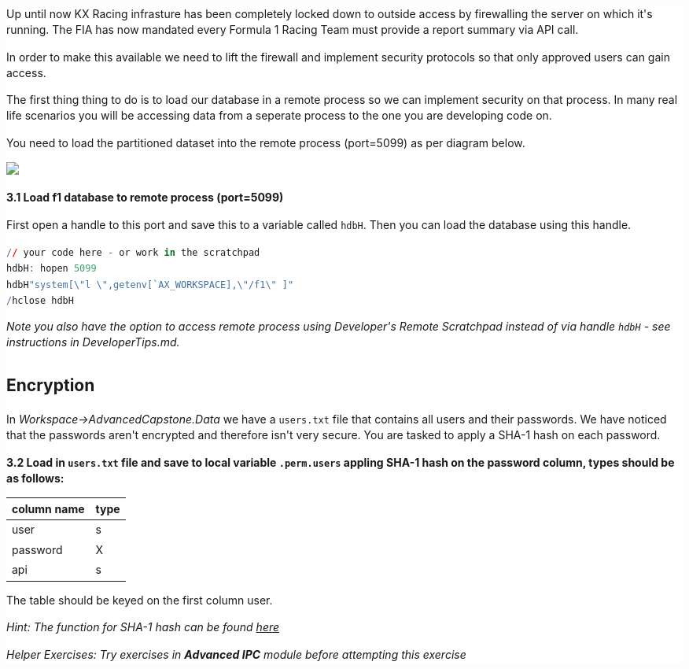 Up until now KX Racing infrasture has been completely locked down to outside access by firewalling the 
server on which it's running. The FIA has now mandated every Formula 1 Racing Team must provide a 
report summary via API call.

In order to make this available we need to lift the firewall and implement security protocols so that 
only approved users can gain access.

The first thing thing to do is to load our database in a remote process so we can implement 
security on that process. In many real life scenarios you will be accessing data from a seperate 
process to the one you are developing code on.

You need to load the partitioned dataset into the remote process (port=5099) as per diagram below.

![](./images/perms1.PNG)

**3.1 Load f1 database to remote process (port=5099)**

First open a handle to this port and save this to a variable called ```hdbH```. Then you can load the database using this handle.

```q
// your code here - or work in the scratchpad
hdbH: hopen 5099
hdbH"system[\"l \",getenv[`AX_WORKSPACE],\"/f1\" ]"
/hclose hdbH
```

*Note you also have the option to access remote process using Developer's Remote Scratchpad instead of via handle ```hdbH``` - see instructions in DeveloperTips.md.*



## Encryption

In *Workspace->AdvancedCapstone.Data* we have a `users.txt` file that contains all users and their 
passwords. We have noticed that the passwords aren't encrypted and therefore isn't very secure. 
You are tasked to apply a SHA-1 hash on each password. 

**3.2 Load in `users.txt` file and save to local variable `.perm.users` appling SHA-1 hash on the password column, types should be as follows:**

| column name      | type     |
|------------------|----------|
| user             | s        |
| password         | X        |
| api              | s        |

The table should be keyed on the first column user.

*Hint: The function for SHA-1 hash can be found [here](https://code.kx.com/q/ref/dotq/#qsha1-sha-1-encode)*

*Helper Exercises: Try exercises in **Advanced IPC** module before attempting this exercise* 
